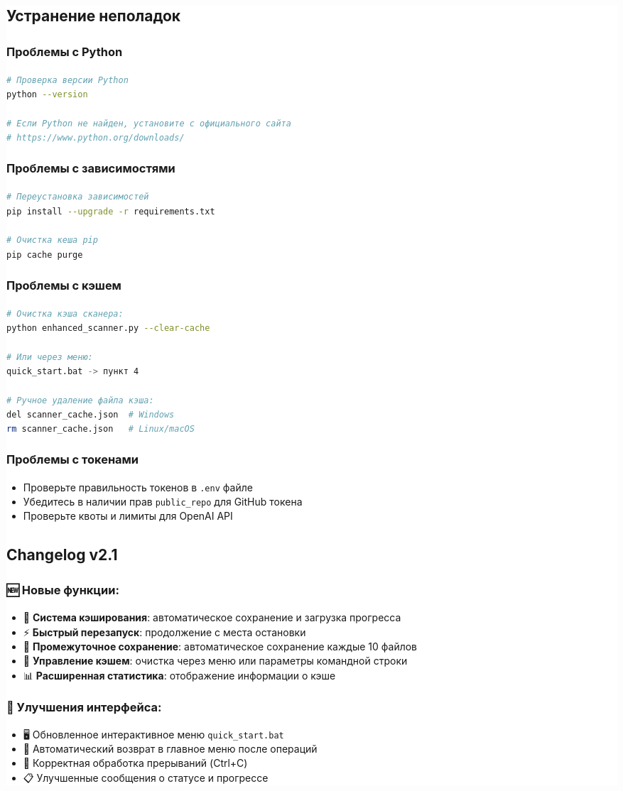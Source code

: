## Устранение неполадок

### Проблемы с Python
```bash
# Проверка версии Python
python --version

# Если Python не найден, установите с официального сайта
# https://www.python.org/downloads/
```

### Проблемы с зависимостями
```bash
# Переустановка зависимостей
pip install --upgrade -r requirements.txt

# Очистка кеша pip
pip cache purge
```

### Проблемы с кэшем
```bash
# Очистка кэша сканера:
python enhanced_scanner.py --clear-cache

# Или через меню:
quick_start.bat -> пункт 4

# Ручное удаление файла кэша:
del scanner_cache.json  # Windows
rm scanner_cache.json   # Linux/macOS
```

### Проблемы с токенами
- Проверьте правильность токенов в `.env` файле
- Убедитесь в наличии прав `public_repo` для GitHub токена
- Проверьте квоты и лимиты для OpenAI API

## Changelog v2.1

### 🆕 Новые функции:
- 💾 **Система кэширования**: автоматическое сохранение и загрузка прогресса
- ⚡ **Быстрый перезапуск**: продолжение с места остановки
- 🔄 **Промежуточное сохранение**: автоматическое сохранение каждые 10 файлов
- 🧹 **Управление кэшем**: очистка через меню или параметры командной строки
- 📊 **Расширенная статистика**: отображение информации о кэше

### 🔧 Улучшения интерфейса:
- 🖥️ Обновленное интерактивное меню `quick_start.bat`
- 🔄 Автоматический возврат в главное меню после операций
- 🛑 Корректная обработка прерываний (Ctrl+C)
- 📋 Улучшенные сообщения о статусе и прогрессе
